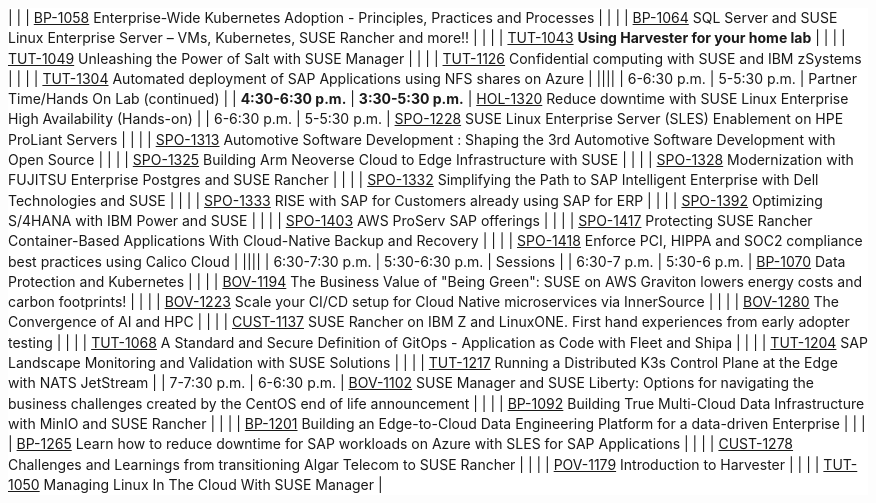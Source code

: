 |             |             | [BP-1058](https://www.susecon.com/sessions.html#/session/16479236677770015yRR) Enterprise-Wide Kubernetes Adoption - Principles, Practices and Processes |
|             |             | [BP-1064](https://www.susecon.com/sessions.html#/session/1647949070850001VBAU) SQL Server and SUSE Linux Enterprise Server – VMs, Kubernetes, SUSE Rancher and more!! |
|             |             | [TUT-1043](https://www.susecon.com/sessions.html#/session/1647457175689001Gc0P) **Using Harvester for your home lab** |
|             |             | [TUT-1049](https://www.susecon.com/sessions.html#/session/1647543537127001hi0r) Unleashing the Power of Salt with SUSE Manager |
|             |             | [TUT-1126](https://www.susecon.com/sessions.html#/session/1648577927800001D32k) Confidential computing with SUSE and IBM zSystems |
|             |             | [TUT-1304](https://www.susecon.com/sessions.html#/session/1649285255188001gKmZ) Automated deployment of SAP Applications using NFS shares on Azure |
||||
| 6-6:30 p.m. | 5-5:30 p.m. | Partner Time/Hands On Lab (continued) |
| **4:30-6:30 p.m.** | **3:30-5:30 p.m.** | [HOL-1320](https://www.susecon.com/sessions.html#/session/1650901501533001MEdJ) Reduce downtime with SUSE Linux Enterprise High Availability (Hands-on) |
| 6-6:30 p.m. | 5-5:30 p.m. | [SPO-1228](https://www.susecon.com/sessions.html#/session/1649168810310001B6QS) SUSE Linux Enterprise Server (SLES) Enablement on HPE ProLiant Servers |
|             |             | [SPO-1313](https://www.susecon.com/sessions.html#/session/1649955971425001KNXu) Automotive Software Development : Shaping the 3rd Automotive Software Development with Open Source |
|             |             | [SPO-1325](https://www.susecon.com/sessions.html#/session/16512482921320016bqc) Building Arm Neoverse Cloud to Edge Infrastructure with SUSE |
|             |             | [SPO-1328](https://www.susecon.com/sessions.html#/session/16516729556280014vGZ) Modernization with FUJITSU Enterprise Postgres and SUSE Rancher |
|             |             | [SPO-1332](https://www.susecon.com/sessions.html#/session/1651712183435001R3YU) Simplifying the Path to SAP Intelligent Enterprise with Dell Technologies and SUSE |
|             |             | [SPO-1333](https://www.susecon.com/sessions.html#/session/1651756223894001kBT9) RISE with SAP for Customers already using SAP for ERP |
|             |             | [SPO-1392](https://www.susecon.com/sessions.html#/session/1653488790417001GUzq) Optimizing S/4HANA with IBM Power and SUSE |
|             |             | [SPO-1403](https://www.susecon.com/sessions.html#/session/1653593929596001rZRC) AWS ProServ SAP offerings |
|             |             | [SPO-1417](https://www.susecon.com/sessions.html#/session/1654019872822001XwRn) Protecting SUSE Rancher Container-Based Applications With Cloud-Native Backup and Recovery |
|             |             | [SPO-1418](https://www.susecon.com/sessions.html#/session/1654045638771001igR1) Enforce PCI, HIPPA and SOC2 compliance best practices using Calico Cloud |
||||
| 6:30-7:30 p.m. | 5:30-6:30 p.m. | Sessions |
| 6:30-7 p.m. | 5:30-6 p.m. | [BP-1070](https://www.susecon.com/sessions.html#/session/1647980437559001yLzb) Data Protection and Kubernetes |
|             |             | [BOV-1194](https://www.susecon.com/sessions.html#/session/1648740036849001XoJO) The Business Value of "Being Green": SUSE on AWS Graviton lowers energy costs and carbon footprints! |
|             |             | [BOV-1223](https://www.susecon.com/sessions.html#/session/16491311579380019yVD) Scale your CI/CD setup for Cloud Native microservices via InnerSource |
|             |             | [BOV-1280](https://www.susecon.com/sessions.html#/session/164926663221100122Uw) The Convergence of AI and HPC |
|             |             | [CUST-1137](https://www.susecon.com/sessions.html#/session/1648577928171001DtlY) SUSE Rancher on IBM Z and LinuxONE. First hand experiences from early adopter testing |
|             |             | [TUT-1068](https://www.susecon.com/sessions.html#/session/1647975474495001FrpE) A Standard and Secure Definition of GitOps - Application as Code with Fleet and Shipa |
|             |             | [TUT-1204](https://www.susecon.com/sessions.html#/session/1649050958491001YBZ9) SAP Landscape Monitoring and Validation with SUSE Solutions |
|             |             | [TUT-1217](https://www.susecon.com/sessions.html#/session/1649088878519001ApvY) Running a Distributed K3s Control Plane at the Edge with NATS JetStream |
| 7-7:30 p.m. | 6-6:30 p.m. | [BOV-1102](https://www.susecon.com/sessions.html#/session/1648577926962001DUFS) SUSE Manager and SUSE Liberty: Options for navigating the business challenges created by the CentOS end of life announcement |
|             |             | [BP-1092](https://www.susecon.com/sessions.html#/session/1648575178448001eV9F) Building True Multi-Cloud Data Infrastructure with MinIO and SUSE Rancher |
|             |             | [BP-1201](https://www.susecon.com/sessions.html#/session/1648825932399001TiPl) Building an Edge-to-Cloud Data Engineering Platform for a data-driven Enterprise |
|             |             | [BP-1265](https://www.susecon.com/sessions.html#/session/1649254674943001sJuZ) Learn how to reduce downtime for SAP workloads on Azure with SLES for SAP Applications |
|             |             | [CUST-1278](https://www.susecon.com/sessions.html#/session/1649264336727001KgFq) Challenges and Learnings from transitioning Algar Telecom to SUSE Rancher |
|             |             | [POV-1179](https://www.susecon.com/sessions.html#/session/1648577929728001DaWM) Introduction to Harvester |
|             |             | [TUT-1050](https://www.susecon.com/sessions.html#/session/1647543971602001anGm) Managing Linux In The Cloud With SUSE Manager |